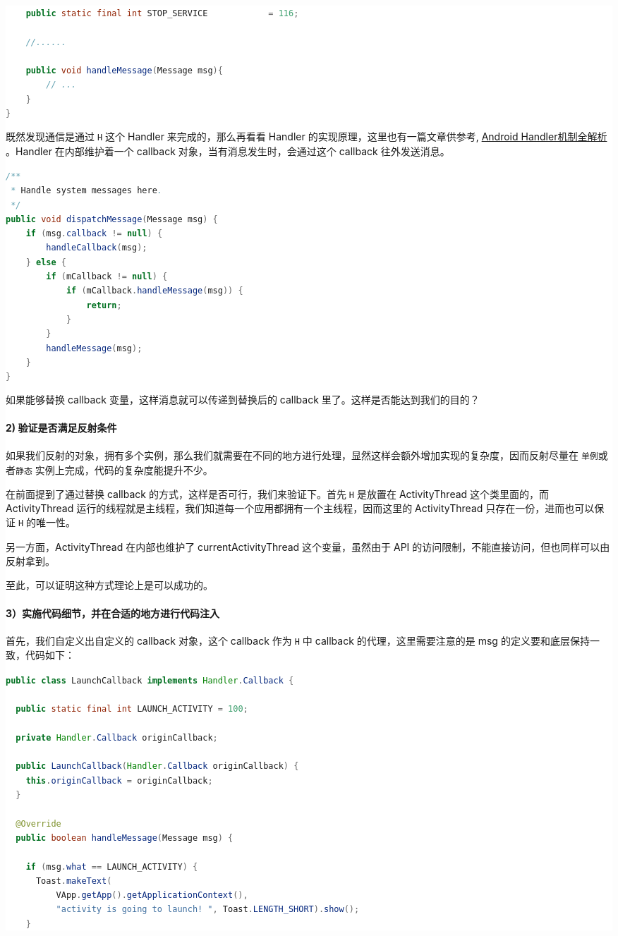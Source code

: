 ```java
    public static final int STOP_SERVICE            = 116;

    //......

    public void handleMessage(Message msg){
    	// ...
    }
}
```

既然发现通信是通过 `H` 这个 Handler 来完成的，那么再看看 Handler 的实现原理，这里也有一篇文章供参考, [Android Handler机制全解析](http://www.woaitqs.cc/android/2016/06/06/android-handler.html) 。Handler 在内部维护着一个 callback 对象，当有消息发生时，会通过这个 callback 往外发送消息。

```java
/**
 * Handle system messages here.
 */
public void dispatchMessage(Message msg) {
    if (msg.callback != null) {
        handleCallback(msg);
    } else {
        if (mCallback != null) {
            if (mCallback.handleMessage(msg)) {
                return;
            }
        }
        handleMessage(msg);
    }
}
```

如果能够替换 callback 变量，这样消息就可以传递到替换后的 callback 里了。这样是否能达到我们的目的？

#### 2) 验证是否满足反射条件

如果我们反射的对象，拥有多个实例，那么我们就需要在不同的地方进行处理，显然这样会额外增加实现的复杂度，因而反射尽量在 `单例`或者`静态` 实例上完成，代码的复杂度能提升不少。

在前面提到了通过替换 callback 的方式，这样是否可行，我们来验证下。首先 `H` 是放置在 ActivityThread 这个类里面的，而 ActivityThread 运行的线程就是主线程，我们知道每一个应用都拥有一个主线程，因而这里的 ActivityThread 只存在一份，进而也可以保证 `H` 的唯一性。

另一方面，ActivityThread 在内部也维护了 currentActivityThread 这个变量，虽然由于 API 的访问限制，不能直接访问，但也同样可以由反射拿到。

至此，可以证明这种方式理论上是可以成功的。

#### 3）实施代码细节，并在合适的地方进行代码注入

首先，我们自定义出自定义的 callback 对象，这个 callback 作为 `H` 中 callback 的代理，这里需要注意的是 msg 的定义要和底层保持一致，代码如下：

```java
public class LaunchCallback implements Handler.Callback {

  public static final int LAUNCH_ACTIVITY = 100;

  private Handler.Callback originCallback;

  public LaunchCallback(Handler.Callback originCallback) {
    this.originCallback = originCallback;
  }

  @Override
  public boolean handleMessage(Message msg) {

    if (msg.what == LAUNCH_ACTIVITY) {
      Toast.makeText(
          VApp.getApp().getApplicationContext(),
          "activity is going to launch! ", Toast.LENGTH_SHORT).show();
    }
```